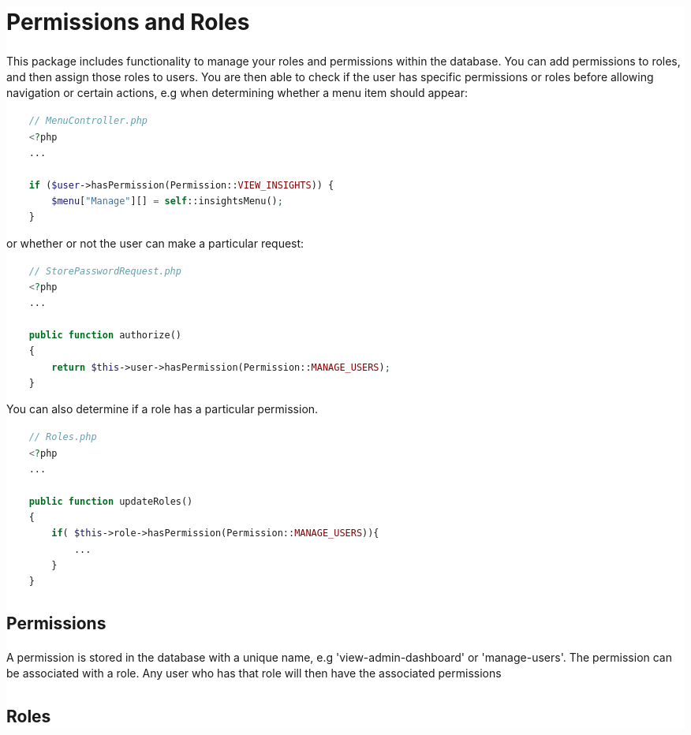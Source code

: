 # Permissions and Roles

This package includes functionality to manage your roles and permissions within the database.
You can add permissions to roles, and then assign those roles to users. You are then able to
check if the user has specific permissions or roles before allowing navigation or certain actions,
e.g when determining whether a menu item should appear:

```php
    // MenuController.php
    <?php
    ...

    if ($user->hasPermission(Permission::VIEW_INSIGHTS)) {
        $menu["Manage"][] = self::insightsMenu();
    }
```

or whether or not the user can make a particular request:

```php
    // StorePasswordRequest.php
    <?php
    ...

    public function authorize()
    {
        return $this->user->hasPermission(Permission::MANAGE_USERS);
    }
```

You can also determine if a role has a particular permission. 

```php
    // Roles.php
    <?php
    ...

    public function updateRoles()
    {
        if( $this->role->hasPermission(Permission::MANAGE_USERS)){
            ...
        }
    }
```

## Permissions

A permission is stored in the database with a unique name, e.g 'view-admin-dashboard' or 'manage-users'. The permission can be associated with a role.
Any user who has that role will then have the associated permissions

## Roles
